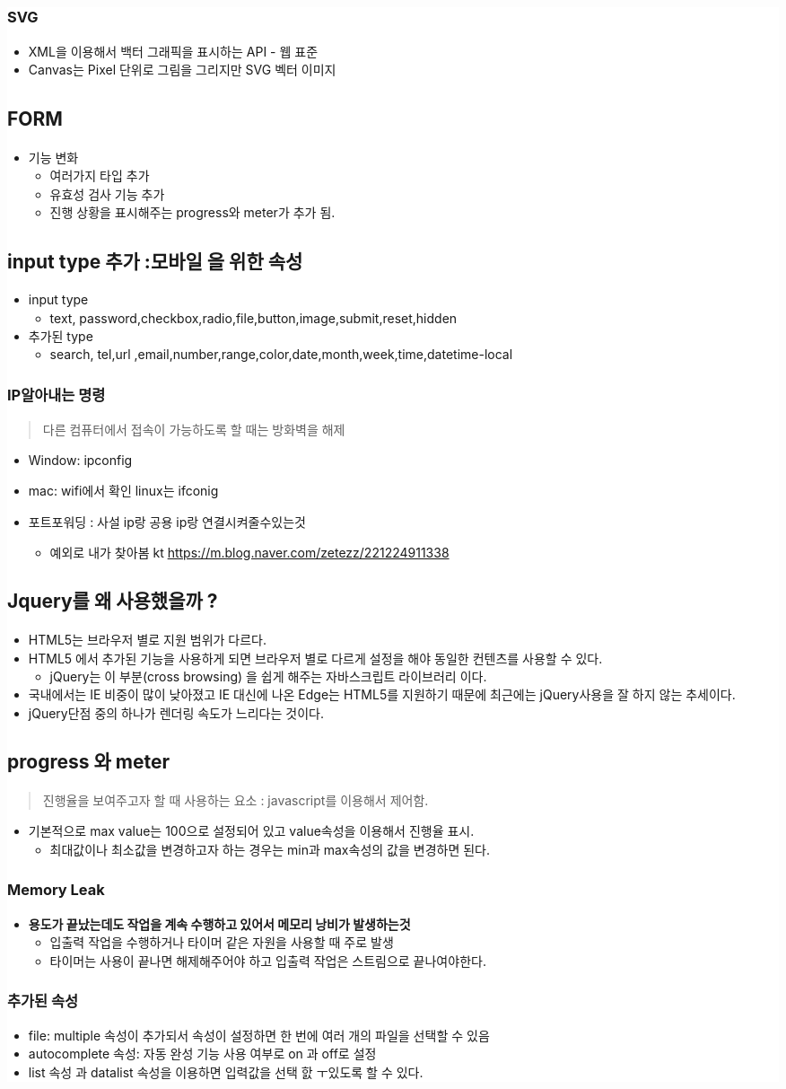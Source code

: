 
### SVG
- XML을 이용해서 백터 그래픽을 표시하는 API - 웹 표준
- Canvas는 Pixel 단위로 그림을 그리지만 SVG 벡터 이미지 


## FORM
- 기능 변화 
  - 여러가지 타입 추가 
  - 유효성 검사 기능 추가 
  - 진행 상황을 표시해주는 progress와 meter가 추가 됨.


## input type 추가 :모바일 을 위한 속성
- input type
  - text, password,checkbox,radio,file,button,image,submit,reset,hidden
- 추가된 type
  - search, tel,url ,email,number,range,color,date,month,week,time,datetime-local


### IP알아내는 명령 

> 다른 컴퓨터에서 접속이 가능하도록 할 때는 방화벽을 해제

- Window: ipconfig
- mac: wifi에서 확인 linux는 ifconig

- 포트포워딩 : 사설 ip랑 공용 ip랑 연결시켜줄수있는것 
  - 예외로 내가 찾아봄 kt https://m.blog.naver.com/zetezz/221224911338


## Jquery를 왜 사용했을까 ? 
- HTML5는 브라우저 별로 지원 범위가 다르다.
- HTML5 에서 추가된 기능을 사용하게 되면 브라우저 별로 다르게 설정을 해야 동일한 컨텐츠를 사용할 수 있다.
  - jQuery는 이 부분(cross browsing) 을 쉽게 해주는 자바스크립트 라이브러리 이다.
- 국내에서는 IE 비중이 많이 낮아졌고 IE 대신에 나온 Edge는 HTML5를 지원하기 때문에 최근에는 jQuery사용을 잘 하지 않는 추세이다.
- jQuery단점 중의 하나가 렌더링 속도가 느리다는 것이다.


## progress 와 meter
> 진행율을 보여주고자 할 때 사용하는 요소 : javascript를 이용해서 제어함.

- 기본적으로 max value는 100으로 설정되어 있고 value속성을 이용해서 진행율 표시.
  - 최대값이나 최소값을 변경하고자 하는 경우는 min과 max속성의 값을 변경하면 된다.


### Memory Leak
- <strong>용도가 끝났는데도 작업을 계속 수행하고 있어서 메모리 낭비가 발생하는것</strong>
  - 입출력 작업을 수행하거나 타이머 같은 자원을 사용할 때 주로 발생
  - 타이머는 사용이 끝나면 해제해주어야 하고 입출력 작업은 스트림으로 끝나여야한다.

### 추가된 속성
- file: multiple 속성이 추가되서 속성이 설정하면 한 번에 여러 개의 파일을 선택할 수 있음
- autocomplete 속성: 자동 완성 기능 사용 여부로 on 과 off로 설정
- list 속성 과 datalist 속성을 이용하면 입력값을 선택 핤 ㅜ있도록 할 수 있다.
